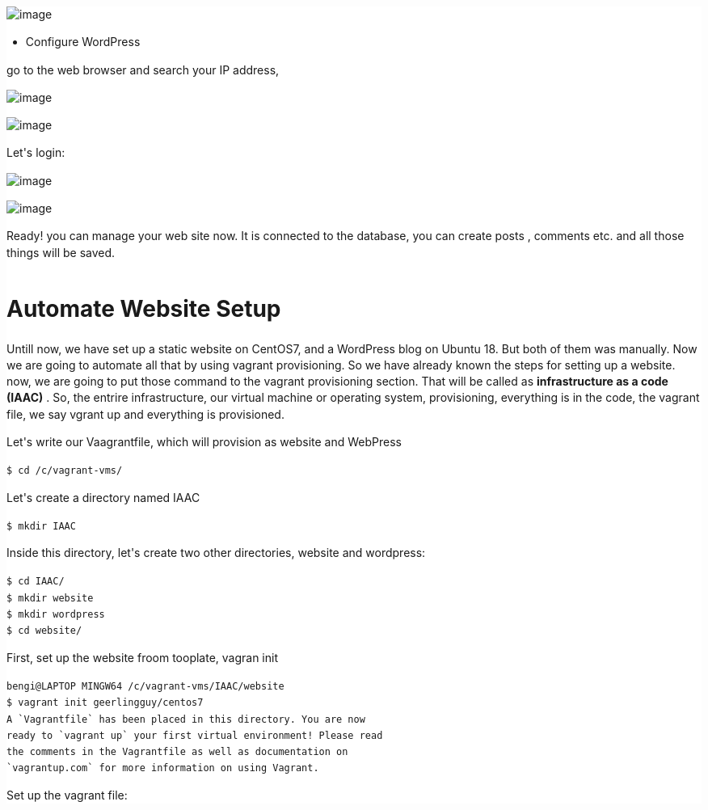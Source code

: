 ![image](https://user-images.githubusercontent.com/113550043/236652593-34c28697-a6da-4bbd-8246-d5bd158d1fc3.png)

- Configure WordPress

go to the web browser and search your IP address, 


![image](https://user-images.githubusercontent.com/113550043/236652725-62e91590-efd0-4230-bd81-54d80c229630.png)

![image](https://user-images.githubusercontent.com/113550043/236652738-0a14379d-9115-45fe-bb1a-6d0e28096225.png)

Let's login:

![image](https://user-images.githubusercontent.com/113550043/236652748-5a444d8d-6834-4d72-96a9-6bf3b73e4812.png)

![image](https://user-images.githubusercontent.com/113550043/236652778-47e65988-854d-40ca-b755-9421e06135da.png)

Ready! you can manage your web site now. It is connected to the database, you can create posts , comments etc. and all those things will be saved. 

# Automate Website Setup

Untill now, we have set up a static website on CentOS7, and a WordPress blog on Ubuntu 18. But both of them was manually. Now we are going to automate all that by using vagrant provisioning. So we have already known the steps for setting up a website. now, we are going to put those command to the vagrant provisioning section. That will be called as **infrastructure as a code (IAAC)** . So, the entrire infrastructure, our virtual machine or operating system, provisioning, everything is in the code, the vagrant file, we say vgrant up and everything is provisioned.

Let's write our Vaagrantfile, which will provision as website and  WebPress

```
$ cd /c/vagrant-vms/
```
Let's create a directory named IAAC
```
$ mkdir IAAC
```

Inside this directory, let's create two other directories, website and wordpress:

```
$ cd IAAC/
$ mkdir website
$ mkdir wordpress
$ cd website/
```

First, set up the website froom tooplate, vagran init
```
bengi@LAPTOP MINGW64 /c/vagrant-vms/IAAC/website
$ vagrant init geerlingguy/centos7
A `Vagrantfile` has been placed in this directory. You are now
ready to `vagrant up` your first virtual environment! Please read
the comments in the Vagrantfile as well as documentation on
`vagrantup.com` for more information on using Vagrant.

```
Set up the vagrant file:
